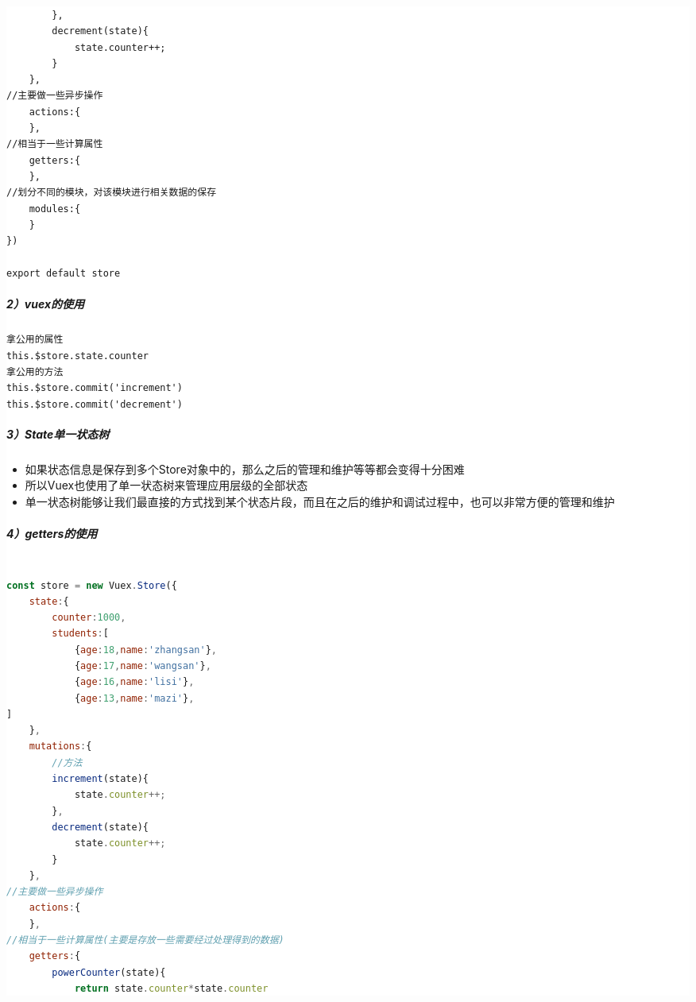 ```vue
		},
		decrement(state){
			state.counter++;
		}
	},
//主要做一些异步操作
	actions:{
	},
//相当于一些计算属性
	getters:{
	},
//划分不同的模块，对该模块进行相关数据的保存
	modules:{
	}
})

export default store
```

##### 2）vuex的使用

```vue
拿公用的属性
this.$store.state.counter
拿公用的方法
this.$store.commit('increment')
this.$store.commit('decrement')
```

##### 3）State单一状态树

- 如果状态信息是保存到多个Store对象中的，那么之后的管理和维护等等都会变得十分困难
- 所以Vuex也使用了单一状态树来管理应用层级的全部状态
- 单一状态树能够让我们最直接的方式找到某个状态片段，而且在之后的维护和调试过程中，也可以非常方便的管理和维护

##### 4）getters的使用

```js

const store = new Vuex.Store({
	state:{
		counter:1000,
		students:[
			{age:18,name:'zhangsan'},
			{age:17,name:'wangsan'},
			{age:16,name:'lisi'},
			{age:13,name:'mazi'},
]
	},
	mutations:{
		//方法
		increment(state){
			state.counter++;
		},
		decrement(state){
			state.counter++;
		}
	},
//主要做一些异步操作
	actions:{
	},
//相当于一些计算属性(主要是存放一些需要经过处理得到的数据)
	getters:{
		powerCounter(state){
			return state.counter*state.counter
```